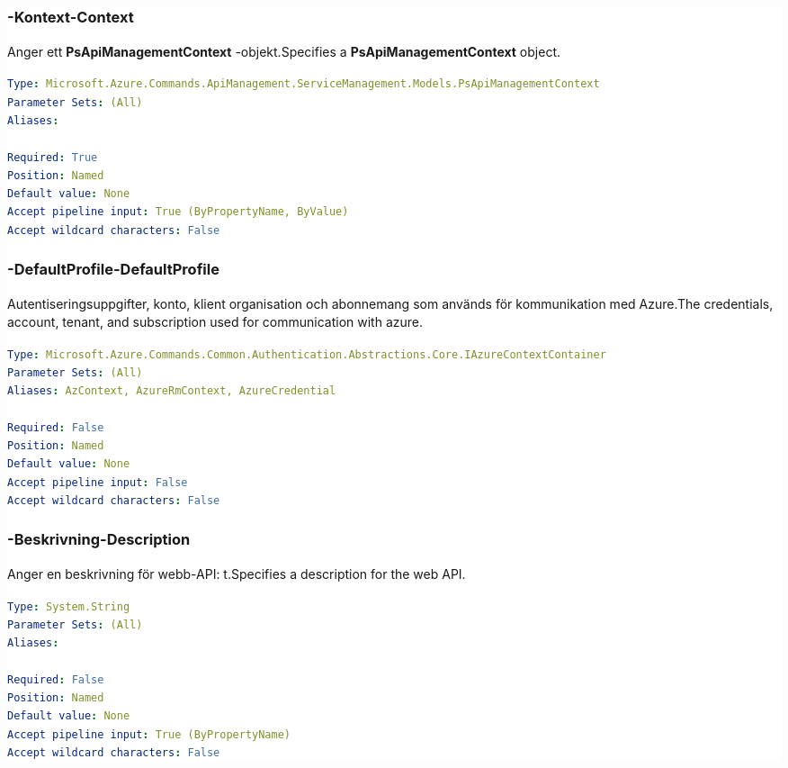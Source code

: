 ### <span data-ttu-id="9fbda-141">-Kontext</span><span class="sxs-lookup"><span data-stu-id="9fbda-141">-Context</span></span>
<span data-ttu-id="9fbda-142">Anger ett **PsApiManagementContext** -objekt.</span><span class="sxs-lookup"><span data-stu-id="9fbda-142">Specifies a **PsApiManagementContext** object.</span></span>

```yaml
Type: Microsoft.Azure.Commands.ApiManagement.ServiceManagement.Models.PsApiManagementContext
Parameter Sets: (All)
Aliases:

Required: True
Position: Named
Default value: None
Accept pipeline input: True (ByPropertyName, ByValue)
Accept wildcard characters: False
```

### <span data-ttu-id="9fbda-143">-DefaultProfile</span><span class="sxs-lookup"><span data-stu-id="9fbda-143">-DefaultProfile</span></span>
<span data-ttu-id="9fbda-144">Autentiseringsuppgifter, konto, klient organisation och abonnemang som används för kommunikation med Azure.</span><span class="sxs-lookup"><span data-stu-id="9fbda-144">The credentials, account, tenant, and subscription used for communication with azure.</span></span>

```yaml
Type: Microsoft.Azure.Commands.Common.Authentication.Abstractions.Core.IAzureContextContainer
Parameter Sets: (All)
Aliases: AzContext, AzureRmContext, AzureCredential

Required: False
Position: Named
Default value: None
Accept pipeline input: False
Accept wildcard characters: False
```

### <span data-ttu-id="9fbda-145">-Beskrivning</span><span class="sxs-lookup"><span data-stu-id="9fbda-145">-Description</span></span>
<span data-ttu-id="9fbda-146">Anger en beskrivning för webb-API: t.</span><span class="sxs-lookup"><span data-stu-id="9fbda-146">Specifies a description for the web API.</span></span>

```yaml
Type: System.String
Parameter Sets: (All)
Aliases:

Required: False
Position: Named
Default value: None
Accept pipeline input: True (ByPropertyName)
Accept wildcard characters: False
```
